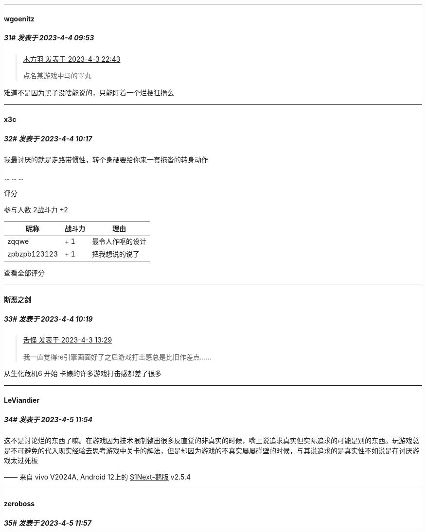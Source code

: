 
*****

####  wgoenitz  
##### 31#       发表于 2023-4-4 09:53

<blockquote><a href="httphttps://bbs.saraba1st.com/2b/forum.php?mod=redirect&amp;goto=findpost&amp;pid=60324368&amp;ptid=2127240" target="_blank">木方羽 发表于 2023-4-3 22:43</a>

点名某游戏中马的睾丸</blockquote>
难道不是因为黑子没啥能说的，只能盯着一个烂梗狂撸么

*****

####  x3c  
##### 32#       发表于 2023-4-4 10:17

我最讨厌的就是走路带惯性，转个身硬要给你来一套拖沓的转身动作

﹍﹍﹍

评分

 参与人数 2战斗力 +2

|昵称|战斗力|理由|
|----|---|---|
| zqqwe| + 1|最令人作呕的设计|
| zpbzpb123123| + 1|把我想说的说了|

查看全部评分

*****

####  断恶之剑  
##### 33#       发表于 2023-4-4 10:19

<blockquote><a href="httphttps://bbs.saraba1st.com/2b/forum.php?mod=redirect&amp;goto=findpost&amp;pid=60317469&amp;ptid=2127240" target="_blank">舌怪 发表于 2023-4-3 13:29</a>

我一直觉得re引擎画面好了之后游戏打击感总是比旧作差点……</blockquote>
从生化危机6 开始 卡婊的许多游戏打击感都差了很多

*****

####  LeViandier  
##### 34#       发表于 2023-4-5 11:54

这不是讨论烂的东西了嘛。在游戏因为技术限制整出很多反直觉的非真实的时候，嘴上说追求真实但实际追求的可能是别的东西。玩游戏总是不可避免的代入现实经验去思考游戏中关卡的解法，但是却因为游戏的不真实屡屡碰壁的时候，与其说追求的是真实性不如说是在讨厌游戏太过死板

—— 来自 vivo V2024A, Android 12上的 [S1Next-鹅版](https://github.com/ykrank/S1-Next/releases) v2.5.4

*****

####  zeroboss  
##### 35#       发表于 2023-4-5 11:57
